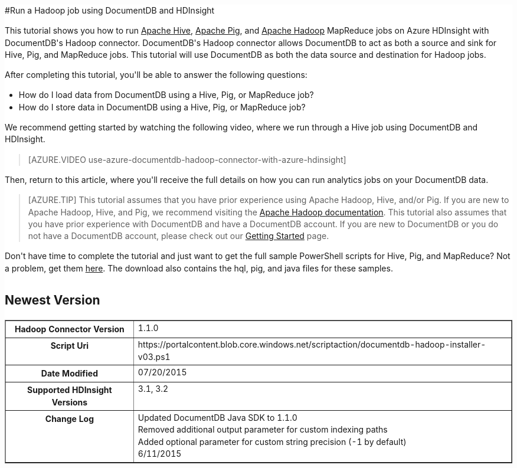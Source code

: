<properties 
	pageTitle="Run a Hadoop job using DocumentDB and HDInsight | Microsoft Azure" 
	description="Learn how to run a simple Hive, Pig, and MapReduce job with DocumentDB and Azure HDInsight."
	services="documentdb" 
	authors="AndrewHoh" 
	manager="jhubbard" 
	editor="mimig"
	documentationCenter=""/>


<tags 
	ms.service="documentdb" 
	ms.workload="data-services" 
	ms.tgt_pltfrm="na" 
	ms.devlang="java" 
	ms.topic="article" 
	ms.date="10/28/2015" 
	ms.author="anhoh"/>

#<a name="DocumentDB-HDInsight"></a>Run a Hadoop job using DocumentDB and HDInsight

This tutorial shows you how to run [Apache Hive][apache-hive], [Apache Pig][apache-pig], and [Apache Hadoop][apache-hadoop] MapReduce jobs on Azure HDInsight with DocumentDB's Hadoop connector. DocumentDB's Hadoop connector allows DocumentDB to act as both a source and sink for Hive, Pig, and MapReduce jobs. This tutorial will use DocumentDB as both the data source and destination for Hadoop jobs. 

After completing this tutorial, you'll be able to answer the following questions:

- How do I load data from DocumentDB using a Hive, Pig, or MapReduce job?
- How do I store data in DocumentDB using a Hive, Pig, or MapReduce job?

We recommend getting started by watching the following video, where we run through a Hive job using DocumentDB and HDInsight.

> [AZURE.VIDEO use-azure-documentdb-hadoop-connector-with-azure-hdinsight]

Then, return to this article, where you'll receive the full details on how you can run analytics jobs on your DocumentDB data.

> [AZURE.TIP] This tutorial assumes that you have prior experience using Apache Hadoop, Hive, and/or Pig. If you are new to Apache Hadoop, Hive, and Pig, we recommend visiting the [Apache Hadoop documentation][apache-hadoop-doc]. This tutorial also assumes that you have prior experience with DocumentDB and have a DocumentDB account. If you are new to DocumentDB or you do not have a DocumentDB account, please check out our [Getting Started][getting-started] page.

Don't have time to complete the tutorial and just want to get the full sample PowerShell scripts for Hive, Pig, and MapReduce? Not a problem, get them [here][documentdb-hdinsight-samples]. The download also contains the hql, pig, and java files for these samples.

## <a name="NewestVersion"></a>Newest Version

<table border='1'>
	<tr><th>Hadoop Connector Version</th>
		<td>1.1.0</td></tr>
	<tr><th>Script Uri</th>
		<td>https://portalcontent.blob.core.windows.net/scriptaction/documentdb-hadoop-installer-v03.ps1</td></tr>
	<tr><th>Date Modified</th>
		<td>07/20/2015</td></tr>
	<tr><th>Supported HDInsight Versions</th>
		<td>3.1, 3.2</td></tr>
	<tr><th>Change Log</th>
		<td>Updated DocumentDB Java SDK to 1.1.0</br>
			Removed additional output parameter for custom indexing paths</br>
			Added optional parameter for custom string precision (-1 by default)</br>
			6/11/2015</br>

[apache-hadoop]: http://hadoop.apache.org/
[apache-hadoop-doc]: http://hadoop.apache.org/docs/current/
[apache-hive]: http://hive.apache.org/
[apache-pig]: http://pig.apache.org/
[getting-started]: documentdb-get-started.md
[azure-classic-portal]: https://manage.windowsazure.com/
[azure-powershell-diagram]: ./media/documentdb-run-hadoop-with-hdinsight/azurepowershell-diagram-med.png
[azure-portal]: https://portal.azure.com/
[documentdb-hdinsight-samples]: http://portalcontent.blob.core.windows.net/samples/documentdb-hdinsight-samples.zip
[documentdb-github]: https://github.com/Azure/azure-documentdb-hadoop
[documentdb-java-application]: documentdb-java-application.md
[documentdb-manage-collections]: documentdb-manage.md#Collections
[documentdb-manage-document-storage]: documentdb-manage.md#IndexOverhead
[documentdb-manage-throughput]: documentdb-manage.md#ProvThroughput
[documentdb-import-data]: documentdb-import-data.md
[hdinsight-custom-provision]: ../hdinsight/hdinsight-provision-clusters.md#powershell
[hdinsight-develop-deploy-java-mapreduce]: ../hdinsight/hdinsight-develop-deploy-java-mapreduce.md
[hdinsight-hadoop-customize-cluster]: ../hdinsight/hdinsight-hadoop-customize-cluster.md
[hdinsight-get-started]: ../hdinsight-get-started.md 
[hdinsight-storage]: ../hdinsight-use-blob-storage.md
[hdinsight-use-hive]: ../hdinsight/hdinsight-use-hive.md
[hdinsight-use-mapreduce]: ../hdinsight/hdinsight-use-mapreduce.md
[hdinsight-use-pig]: ../hdinsight/hdinsight-use-pig.md
[image-customprovision-page1]: ./media/documentdb-run-hadoop-with-hdinsight/customprovision-page1.png
[image-customprovision-page4]: ./media/documentdb-run-hadoop-with-hdinsight/customprovision-page4.png
[image-customprovision-page5]: ./media/documentdb-run-hadoop-with-hdinsight/customprovision-page5.png
[image-storageaccount-quickcreate]: ./media/documentdb-run-hadoop-with-hdinsight/storagequickcreate.png
[image-hive-query-results]: ./media/documentdb-run-hadoop-with-hdinsight/hivequeryresults.PNG
[image-mapreduce-query-results]: ./media/documentdb-run-hadoop-with-hdinsight/mapreducequeryresults.PNG
[image-pig-query-results]: ./media/documentdb-run-hadoop-with-hdinsight/pigqueryresults.PNG
[powershell-install-configure]: ../install-configure-powershell.md